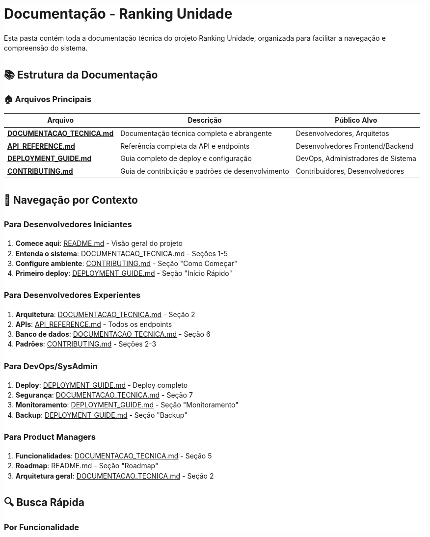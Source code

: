 # Documentação - Ranking Unidade

Esta pasta contém toda a documentação técnica do projeto Ranking Unidade, organizada para facilitar a navegação e compreensão do sistema.

## 📚 Estrutura da Documentação

### 🏠 Arquivos Principais

| Arquivo | Descrição | Público Alvo |
|---------|-----------|--------------|
| **[DOCUMENTACAO_TECNICA.md](../DOCUMENTACAO_TECNICA.md)** | Documentação técnica completa e abrangente | Desenvolvedores, Arquitetos |
| **[API_REFERENCE.md](API_REFERENCE.md)** | Referência completa da API e endpoints | Desenvolvedores Frontend/Backend |
| **[DEPLOYMENT_GUIDE.md](DEPLOYMENT_GUIDE.md)** | Guia completo de deploy e configuração | DevOps, Administradores de Sistema |
| **[CONTRIBUTING.md](CONTRIBUTING.md)** | Guia de contribuição e padrões de desenvolvimento | Contribuidores, Desenvolvedores |

## 🎯 Navegação por Contexto

### Para Desenvolvedores Iniciantes
1. **Comece aqui**: [README.md](../README.md) - Visão geral do projeto
2. **Entenda o sistema**: [DOCUMENTACAO_TECNICA.md](../DOCUMENTACAO_TECNICA.md) - Seções 1-5
3. **Configure ambiente**: [CONTRIBUTING.md](CONTRIBUTING.md) - Seção "Como Começar"
4. **Primeiro deploy**: [DEPLOYMENT_GUIDE.md](DEPLOYMENT_GUIDE.md) - Seção "Início Rápido"

### Para Desenvolvedores Experientes
1. **Arquitetura**: [DOCUMENTACAO_TECNICA.md](../DOCUMENTACAO_TECNICA.md) - Seção 2
2. **APIs**: [API_REFERENCE.md](API_REFERENCE.md) - Todos os endpoints
3. **Banco de dados**: [DOCUMENTACAO_TECNICA.md](../DOCUMENTACAO_TECNICA.md) - Seção 6
4. **Padrões**: [CONTRIBUTING.md](CONTRIBUTING.md) - Seções 2-3

### Para DevOps/SysAdmin
1. **Deploy**: [DEPLOYMENT_GUIDE.md](DEPLOYMENT_GUIDE.md) - Deploy completo
2. **Segurança**: [DOCUMENTACAO_TECNICA.md](../DOCUMENTACAO_TECNICA.md) - Seção 7
3. **Monitoramento**: [DEPLOYMENT_GUIDE.md](DEPLOYMENT_GUIDE.md) - Seção "Monitoramento"
4. **Backup**: [DEPLOYMENT_GUIDE.md](DEPLOYMENT_GUIDE.md) - Seção "Backup"

### Para Product Managers
1. **Funcionalidades**: [DOCUMENTACAO_TECNICA.md](../DOCUMENTACAO_TECNICA.md) - Seção 5
2. **Roadmap**: [README.md](../README.md) - Seção "Roadmap"
3. **Arquitetura geral**: [DOCUMENTACAO_TECNICA.md](../DOCUMENTACAO_TECNICA.md) - Seção 2

## 🔍 Busca Rápida

### Por Funcionalidade
